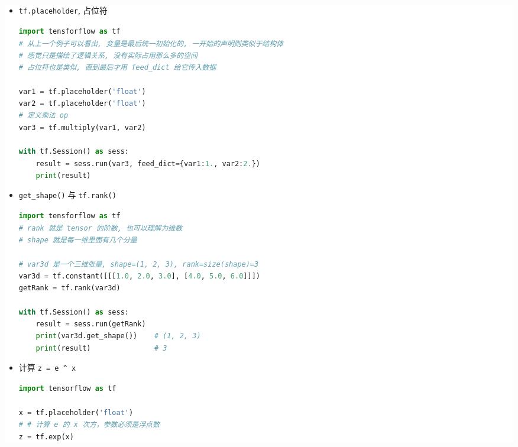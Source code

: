 *	`tf.placeholder`, 占位符

	```python
	import tensforflow as tf
	# 从上一个例子可以看出, 变量是最后统一初始化的, 一开始的声明则类似于结构体
	# 感觉只是描绘了逻辑关系, 没有实际占用那么多的空间
	# 占位符也是类似, 直到最后才用 feed_dict 给它传入数据
	
	var1 = tf.placeholder('float')
	var2 = tf.placeholder('float')
	# 定义乘法 op
	var3 = tf.multiply(var1, var2)

	with tf.Session() as sess:
		result = sess.run(var3, feed_dict={var1:1., var2:2.})
		print(result)
	```

*	`get_shape()` 与 `tf.rank()`

	```python
	import tensforflow as tf
	# rank 就是 tensor 的阶数, 也可以理解为维数
	# shape 就是每一维里面有几个分量
	
	# var3d 是一个三维张量, shape=(1, 2, 3), rank=size(shape)=3
	var3d = tf.constant([[[1.0, 2.0, 3.0], [4.0, 5.0, 6.0]]])
	getRank = tf.rank(var3d)

	with tf.Session() as sess:
		result = sess.run(getRank)
		print(var3d.get_shape())    # (1, 2, 3)
		print(result)               # 3
	```

*	计算 `z = e ^ x`

	```python
	import tensorflow as tf

	x = tf.placeholder('float')
	# # 计算 e 的 x 次方，参数必须是浮点数
	z = tf.exp(x)
